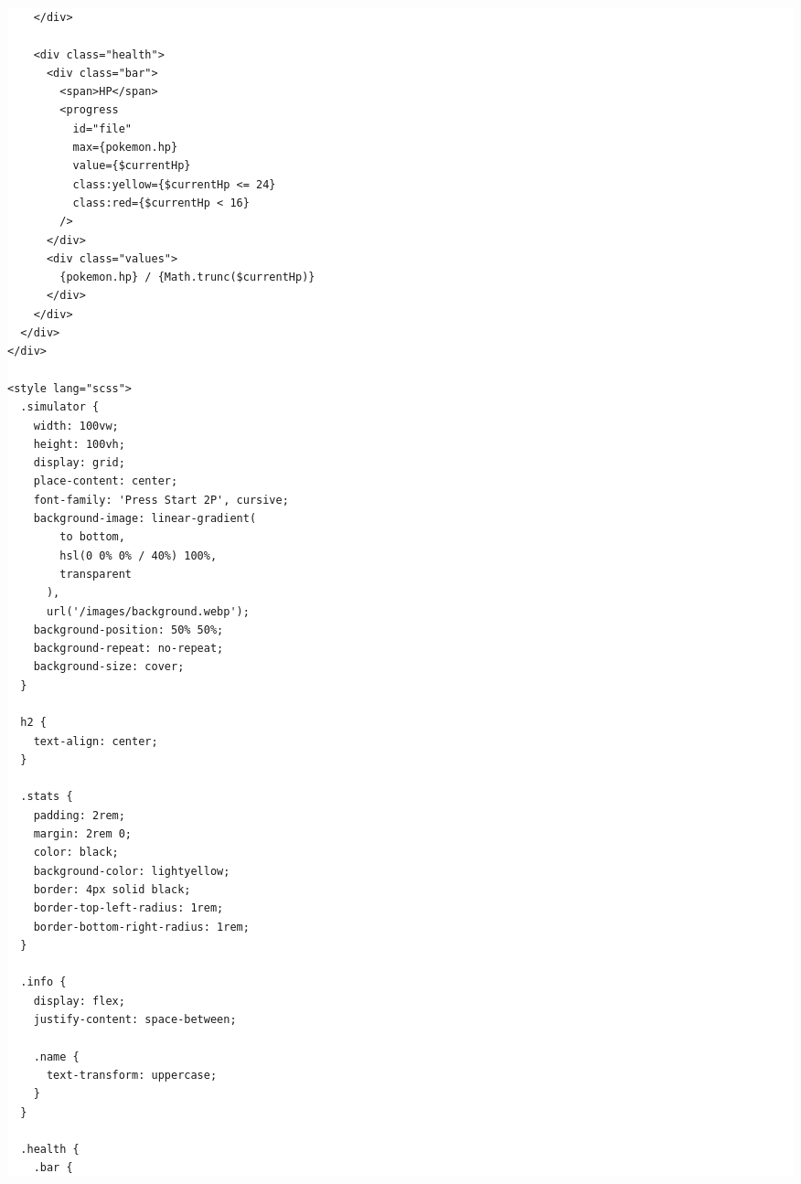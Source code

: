 ```html:+page.svelte {3, 12, 18, 26, 49-50, 54} showLineNumbers
    </div>

    <div class="health">
      <div class="bar">
        <span>HP</span>
        <progress
          id="file"
          max={pokemon.hp}
          value={$currentHp}
          class:yellow={$currentHp <= 24}
          class:red={$currentHp < 16}
        />
      </div>
      <div class="values">
        {pokemon.hp} / {Math.trunc($currentHp)}
      </div>
    </div>
  </div>
</div>

<style lang="scss">
  .simulator {
    width: 100vw;
    height: 100vh;
    display: grid;
    place-content: center;
    font-family: 'Press Start 2P', cursive;
    background-image: linear-gradient(
        to bottom,
        hsl(0 0% 0% / 40%) 100%,
        transparent
      ),
      url('/images/background.webp');
    background-position: 50% 50%;
    background-repeat: no-repeat;
    background-size: cover;
  }

  h2 {
    text-align: center;
  }

  .stats {
    padding: 2rem;
    margin: 2rem 0;
    color: black;
    background-color: lightyellow;
    border: 4px solid black;
    border-top-left-radius: 1rem;
    border-bottom-right-radius: 1rem;
  }

  .info {
    display: flex;
    justify-content: space-between;

    .name {
      text-transform: uppercase;
    }
  }

  .health {
    .bar {
```